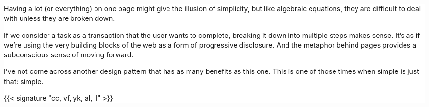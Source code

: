 Having a lot (or everything) on one page might give the illusion of simplicity, but like algebraic equations, they are difficult to deal with unless they are broken down.

If we consider a task as a transaction that the user wants to complete, breaking it down into multiple steps makes sense. It’s as if we’re using the very building blocks of the web as a form of progressive disclosure. And the metaphor behind pages provides a subconscious sense of moving forward.

I’ve not come across another design pattern that has as many benefits as this one. This is one of those times when simple is just that: simple.

{{< signature "cc, vf, yk, al, il" >}}

